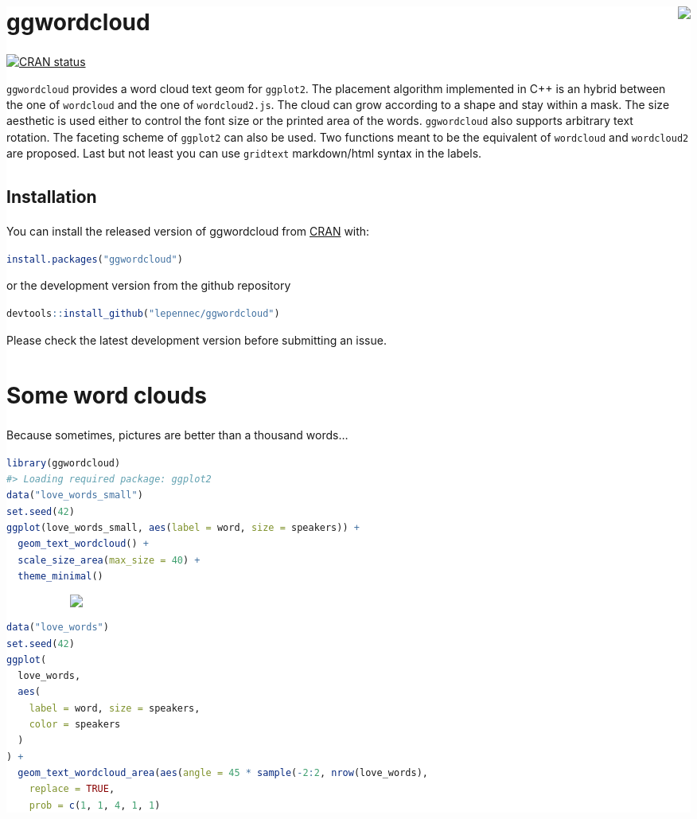 


# ggwordcloud <img src="man/figures/logo.png" align="right" height=140/>

[![CRAN
status](https://www.r-pkg.org/badges/version/ggwordcloud)](https://cran.r-project.org/package=ggwordcloud)

`ggwordcloud` provides a word cloud text geom for `ggplot2`. The
placement algorithm implemented in C++ is an hybrid between the one of
`wordcloud` and the one of `wordcloud2.js`. The cloud can grow according
to a shape and stay within a mask. The size aesthetic is used either to
control the font size or the printed area of the words. `ggwordcloud`
also supports arbitrary text rotation. The faceting scheme of `ggplot2`
can also be used. Two functions meant to be the equivalent of
`wordcloud` and `wordcloud2` are proposed. Last but not least you can
use `gridtext` markdown/html syntax in the labels.

## Installation

You can install the released version of ggwordcloud from
[CRAN](https://CRAN.R-project.org) with:

``` r
install.packages("ggwordcloud")
```

or the development version from the github repository

``` r
devtools::install_github("lepennec/ggwordcloud")
```

Please check the latest development version before submitting an issue.

# Some word clouds

Because sometimes, pictures are better than a thousand words…

``` r
library(ggwordcloud)
#> Loading required package: ggplot2
data("love_words_small")
set.seed(42)
ggplot(love_words_small, aes(label = word, size = speakers)) +
  geom_text_wordcloud() +
  scale_size_area(max_size = 40) +
  theme_minimal()
```

<img src="man/figures/README-unnamed-chunk-3-1.png" width="700" style="display: block; margin: auto;" />

``` r
data("love_words")
set.seed(42)
ggplot(
  love_words,
  aes(
    label = word, size = speakers,
    color = speakers
  )
) +
  geom_text_wordcloud_area(aes(angle = 45 * sample(-2:2, nrow(love_words),
    replace = TRUE,
    prob = c(1, 1, 4, 1, 1)
```